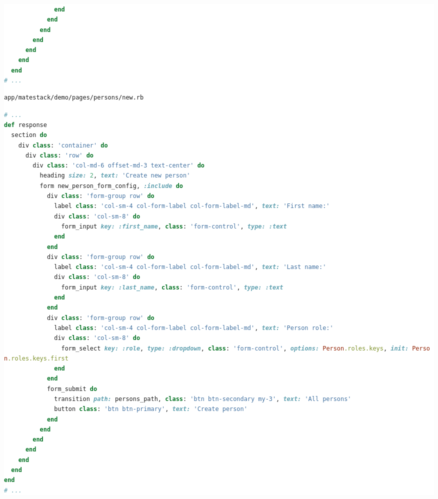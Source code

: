```ruby
              end
            end
          end
        end
      end
    end
  end
# ...
```

`app/matestack/demo/pages/persons/new.rb`
```ruby
# ...
def response
  section do
    div class: 'container' do
      div class: 'row' do
        div class: 'col-md-6 offset-md-3 text-center' do
          heading size: 2, text: 'Create new person'
          form new_person_form_config, :include do
            div class: 'form-group row' do
              label class: 'col-sm-4 col-form-label col-form-label-md', text: 'First name:'
              div class: 'col-sm-8' do
                form_input key: :first_name, class: 'form-control', type: :text
              end
            end
            div class: 'form-group row' do
              label class: 'col-sm-4 col-form-label col-form-label-md', text: 'Last name:'
              div class: 'col-sm-8' do
                form_input key: :last_name, class: 'form-control', type: :text
              end
            end
            div class: 'form-group row' do
              label class: 'col-sm-4 col-form-label col-form-label-md', text: 'Person role:'
              div class: 'col-sm-8' do
                form_select key: :role, type: :dropdown, class: 'form-control', options: Person.roles.keys, init: Person.roles.keys.first
              end
            end
            form_submit do
              transition path: persons_path, class: 'btn btn-secondary my-3', text: 'All persons'
              button class: 'btn btn-primary', text: 'Create person'
            end
          end
        end
      end
    end
  end
end
# ...
```
